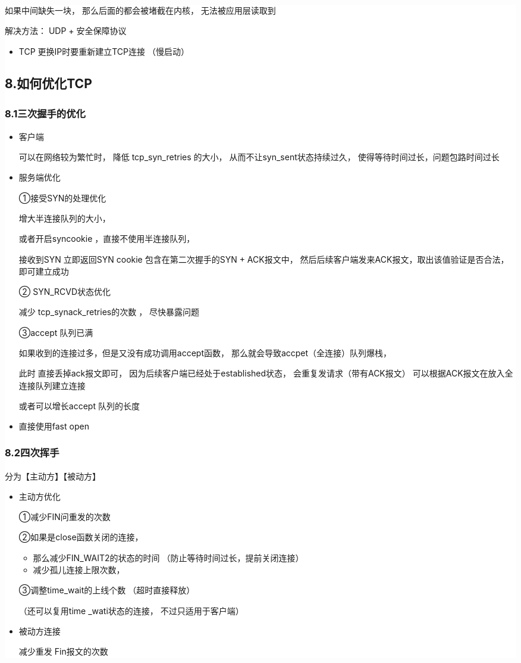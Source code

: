  如果中间缺失一块， 那么后面的都会被堵截在内核， 无法被应用层读取到

  解决方法： UDP + 安全保障协议

- TCP 更换IP时要重新建立TCP连接 （慢启动）



## 8.如何优化TCP

### 8.1三次握手的优化

- 客户端

  可以在网络较为繁忙时， 降低 tcp_syn_retries 的大小， 从而不让syn_sent状态持续过久， 使得等待时间过长，问题包路时间过长

- 服务端优化

  ①接受SYN的处理优化

  增大半连接队列的大小，

  或者开启syncookie ，直接不使用半连接队列， 

  接收到SYN 立即返回SYN cookie 包含在第二次握手的SYN + ACK报文中， 然后后续客户端发来ACK报文，取出该值验证是否合法， 即可建立成功

  ② SYN_RCVD状态优化

  减少 tcp_synack_retries的次数 ， 尽快暴露问题

  ③accept 队列已满

  如果收到的连接过多，但是又没有成功调用accept函数， 那么就会导致accpet（全连接）队列爆栈，

  此时 直接丢掉ack报文即可， 因为后续客户端已经处于established状态， 会重复发请求（带有ACK报文） 可以根据ACK报文在放入全连接队列建立连接

  或者可以增长accept 队列的长度

  

- 直接使用fast open 



### 8.2四次挥手

分为【主动方】【被动方】

- 主动方优化

  ①减少FIN问重发的次数

  ②如果是close函数关闭的连接， 

  - 那么减少FIN_WAIT2的状态的时间 （防止等待时间过长，提前关闭连接）
  - 减少孤儿连接上限次数，

  ③调整time_wait的上线个数 （超时直接释放）

  （还可以复用time _wati状态的连接， 不过只适用于客户端）

- 被动方连接

  减少重发 Fin报文的次数
